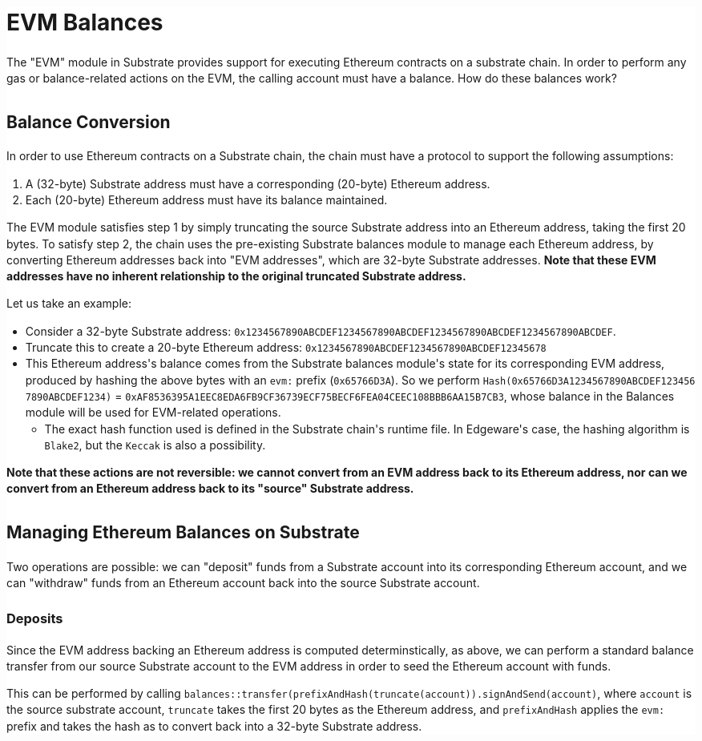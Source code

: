 # EVM Balances

The "EVM" module in Substrate provides support for executing Ethereum contracts on a substrate chain. In order to perform any gas or balance-related actions on the EVM, the calling account must have a balance. How do these balances work?

## Balance Conversion

In order to use Ethereum contracts on a Substrate chain, the chain must have a protocol to support the following assumptions:

1. A \(32-byte\) Substrate address must have a corresponding \(20-byte\) Ethereum address.
2. Each \(20-byte\) Ethereum address must have its balance maintained.

The EVM module satisfies step 1 by simply truncating the source Substrate address into an Ethereum address, taking the first 20 bytes. To satisfy step 2, the chain uses the pre-existing Substrate balances module to manage each Ethereum address, by converting Ethereum addresses back into "EVM addresses", which are 32-byte Substrate addresses. **Note that these EVM addresses have no inherent relationship to the original truncated Substrate address.**

Let us take an example:

* Consider a 32-byte Substrate address: `0x1234567890ABCDEF1234567890ABCDEF1234567890ABCDEF1234567890ABCDEF`.
* Truncate this to create a 20-byte Ethereum address: `0x1234567890ABCDEF1234567890ABCDEF12345678`
* This Ethereum address's balance comes from the Substrate balances module's state for its corresponding EVM address, produced by hashing the above bytes with an `evm:` prefix \(`0x65766D3A`\). So we perform `Hash(0x65766D3A1234567890ABCDEF1234567890ABCDEF1234)` = `0xAF8536395A1EEC8EDA6FB9CF36739ECF75BECF6FEA04CEEC108BBB6AA15B7CB3`, whose balance in the Balances module will be used for EVM-related operations.
  * The exact hash function used is defined in the Substrate chain's runtime file. In Edgeware's case, the hashing algorithm is `Blake2`, but the `Keccak` is also a possibility.

**Note that these actions are not reversible: we cannot convert from an EVM address back to its Ethereum address, nor can we convert from an Ethereum address back to its "source" Substrate address.**

## Managing Ethereum Balances on Substrate

Two operations are possible: we can "deposit" funds from a Substrate account into its corresponding Ethereum account, and we can "withdraw" funds from an Ethereum account back into the source Substrate account.

### Deposits

Since the EVM address backing an Ethereum address is computed determinstically, as above, we can perform a standard balance transfer from our source Substrate account to the EVM address in order to seed the Ethereum account with funds.

This can be performed by calling `balances::transfer(prefixAndHash(truncate(account)).signAndSend(account)`, where `account` is the source substrate account, `truncate` takes the first 20 bytes as the Ethereum address, and `prefixAndHash` applies the `evm:` prefix and takes the hash as to convert back into a 32-byte Substrate address.

